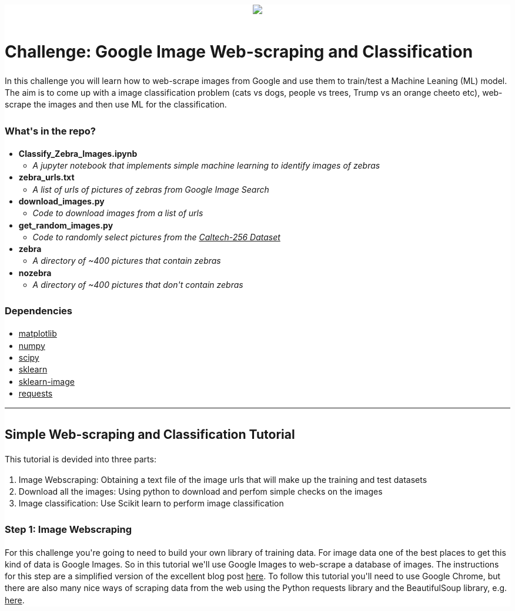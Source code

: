 <p align="center"><img width=30% src="https://github.com/darabigdata/IDWBotswana/blob/master/media/00000022.jpg"></p>


# Challenge: Google Image Web-scraping and Classification

In this challenge you will learn how to web-scrape images from Google and use them to train/test a Machine Leaning (ML) model. The aim is to come up with a image classification problem (cats vs dogs, people vs trees, Trump vs an orange cheeto etc), web-scrape the images and then use ML for the classification.

### What's in the repo?

* **Classify_Zebra_Images.ipynb**
    * *A jupyter notebook that implements simple machine learning to identify images of zebras*
* **zebra_urls.txt**
    * *A list of urls of pictures of zebras from Google Image Search*
* **download_images.py**
    * *Code to download images from a list of urls*
* **get_random_images.py**
    * *Code to randomly select pictures from the [Caltech-256 Dataset](http://www.vision.caltech.edu/Image_Datasets/Caltech256/)*
* **zebra**
    * *A directory of ~400 pictures that contain zebras*
* **nozebra**
    * *A directory of ~400 pictures that don't contain zebras*

### Dependencies

* [matplotlib](https://matplotlib.org/)
* [numpy](www.numpy.org/)
* [scipy](https://www.scipy.org/)
* [sklearn](scikit-learn.org/)
* [sklearn-image](https://scikit-image.org/)
* [requests](docs.python-requests.org/en/master/)

------

## Simple Web-scraping and Classification Tutorial

This tutorial is devided into three parts:
1. Image Webscraping: Obtaining a text file of the image urls that will make up the training and test datasets
2. Download all the images: Using python to download and perfom simple checks on the images
3. Image classification: Use Scikit learn to perform image classification



### Step 1: Image Webscraping

For this challenge you're going to need to build your own library of training data. For image data one of the best places to get this kind of data is Google Images. So in this tutorial we'll use Google Images to web-scrape a database of images. The instructions for this step are a simplified version of the excellent blog post [here](https://www.pyimagesearch.com/2017/12/04/how-to-create-a-deep-learning-dataset-using-google-images/). To follow this tutorial you'll need to use Google Chrome, but there are also many nice ways of scraping data from the web using the Python requests library and the BeautifulSoup library, e.g. [here](https://allofyourbases.com/2017/10/08/web-scraping-youtube-in-python/).
